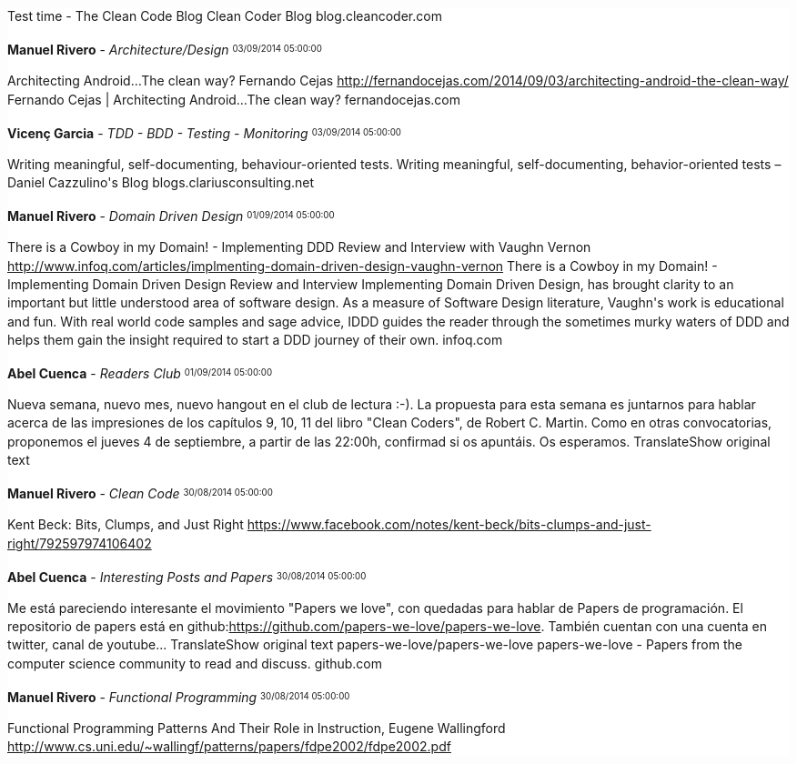 Test time - The Clean Code Blog Clean Coder Blog blog.cleancoder.com


<strong>Manuel Rivero</strong> - <em>Architecture/Design</em> <sup><sub>03/09/2014 05:00:00</sub></sup>

Architecting Android…The clean way? Fernando Cejas <a target="_blank" href="http://fernandocejas.com/2014/09/03/architecting-android-the-clean-way/">http://fernandocejas.com/2014/09/03/architecting-android-the-clean-way/</a> Fernando Cejas | Architecting Android…The clean way? fernandocejas.com


<strong>Vicenç Garcia</strong> - <em>TDD - BDD - Testing - Monitoring</em> <sup><sub>03/09/2014 05:00:00</sub></sup>

Writing meaningful, self-documenting, behaviour-oriented tests. Writing meaningful, self-documenting, behavior-oriented tests – Daniel Cazzulino's Blog blogs.clariusconsulting.net


<strong>Manuel Rivero</strong> - <em>Domain Driven Design</em> <sup><sub>01/09/2014 05:00:00</sub></sup>

There is a Cowboy in my Domain! - Implementing DDD Review and Interview with Vaughn Vernon <a target="_blank" href="http://www.infoq.com/articles/implmenting-domain-driven-design-vaughn-vernon">http://www.infoq.com/articles/implmenting-domain-driven-design-vaughn-vernon</a> There is a Cowboy in my Domain! - Implementing Domain Driven Design Review and Interview Implementing Domain Driven Design, has brought clarity to an important but little understood area of software design. As a measure of Software Design literature, Vaughn's work is educational and fun. With real world code samples and sage advice, IDDD guides the reader through the sometimes murky waters of DDD and helps them gain the insight required to start a DDD journey of their own. infoq.com


<strong>Abel Cuenca</strong> - <em>Readers Club</em> <sup><sub>01/09/2014 05:00:00</sub></sup>

Nueva semana, nuevo mes, nuevo hangout en el club de lectura :-). La propuesta para esta semana es juntarnos para hablar acerca de las impresiones de los capítulos 9, 10, 11 del libro "Clean Coders", de Robert C. Martin. Como en otras convocatorias, proponemos el jueves 4 de septiembre, a partir de las 22:00h, confirmad si os apuntáis. Os esperamos. TranslateShow original text


<strong>Manuel Rivero</strong> - <em>Clean Code</em> <sup><sub>30/08/2014 05:00:00</sub></sup>

Kent Beck: Bits, Clumps, and Just Right <a target="_blank" href="https://www.facebook.com/notes/kent-beck/bits-clumps-and-just-right/792597974106402">https://www.facebook.com/notes/kent-beck/bits-clumps-and-just-right/792597974106402</a>


<strong>Abel Cuenca</strong> - <em>Interesting Posts and Papers</em> <sup><sub>30/08/2014 05:00:00</sub></sup>

Me está pareciendo interesante el movimiento "Papers we love", con quedadas para hablar de Papers de programación. El repositorio de papers está en github:https://github.com/papers-we-love/papers-we-love. También cuentan con una cuenta en twitter, canal de youtube... TranslateShow original text papers-we-love/papers-we-love papers-we-love - Papers from the computer science community to read and discuss. github.com


<strong>Manuel Rivero</strong> - <em>Functional Programming</em> <sup><sub>30/08/2014 05:00:00</sub></sup>

Functional Programming Patterns And Their Role in Instruction, Eugene Wallingford <a target="_blank" href="http://www.cs.uni.edu/~wallingf/patterns/papers/fdpe2002/fdpe2002.pdf">http://www.cs.uni.edu/~wallingf/patterns/papers/fdpe2002/fdpe2002.pdf</a>
